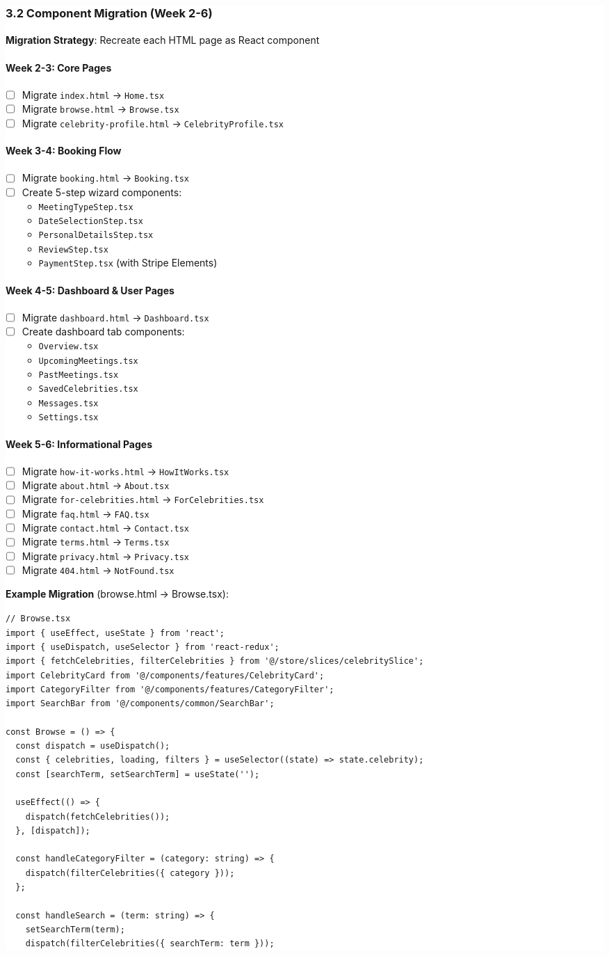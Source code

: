 ### 3.2 Component Migration (Week 2-6)

**Migration Strategy**: Recreate each HTML page as React component

#### Week 2-3: Core Pages
- [ ] Migrate `index.html` → `Home.tsx`
- [ ] Migrate `browse.html` → `Browse.tsx`
- [ ] Migrate `celebrity-profile.html` → `CelebrityProfile.tsx`

#### Week 3-4: Booking Flow
- [ ] Migrate `booking.html` → `Booking.tsx`
- [ ] Create 5-step wizard components:
  - `MeetingTypeStep.tsx`
  - `DateSelectionStep.tsx`
  - `PersonalDetailsStep.tsx`
  - `ReviewStep.tsx`
  - `PaymentStep.tsx` (with Stripe Elements)

#### Week 4-5: Dashboard & User Pages
- [ ] Migrate `dashboard.html` → `Dashboard.tsx`
- [ ] Create dashboard tab components:
  - `Overview.tsx`
  - `UpcomingMeetings.tsx`
  - `PastMeetings.tsx`
  - `SavedCelebrities.tsx`
  - `Messages.tsx`
  - `Settings.tsx`

#### Week 5-6: Informational Pages
- [ ] Migrate `how-it-works.html` → `HowItWorks.tsx`
- [ ] Migrate `about.html` → `About.tsx`
- [ ] Migrate `for-celebrities.html` → `ForCelebrities.tsx`
- [ ] Migrate `faq.html` → `FAQ.tsx`
- [ ] Migrate `contact.html` → `Contact.tsx`
- [ ] Migrate `terms.html` → `Terms.tsx`
- [ ] Migrate `privacy.html` → `Privacy.tsx`
- [ ] Migrate `404.html` → `NotFound.tsx`

**Example Migration** (browse.html → Browse.tsx):

```tsx
// Browse.tsx
import { useEffect, useState } from 'react';
import { useDispatch, useSelector } from 'react-redux';
import { fetchCelebrities, filterCelebrities } from '@/store/slices/celebritySlice';
import CelebrityCard from '@/components/features/CelebrityCard';
import CategoryFilter from '@/components/features/CategoryFilter';
import SearchBar from '@/components/common/SearchBar';

const Browse = () => {
  const dispatch = useDispatch();
  const { celebrities, loading, filters } = useSelector((state) => state.celebrity);
  const [searchTerm, setSearchTerm] = useState('');

  useEffect(() => {
    dispatch(fetchCelebrities());
  }, [dispatch]);

  const handleCategoryFilter = (category: string) => {
    dispatch(filterCelebrities({ category }));
  };

  const handleSearch = (term: string) => {
    setSearchTerm(term);
    dispatch(filterCelebrities({ searchTerm: term }));
```